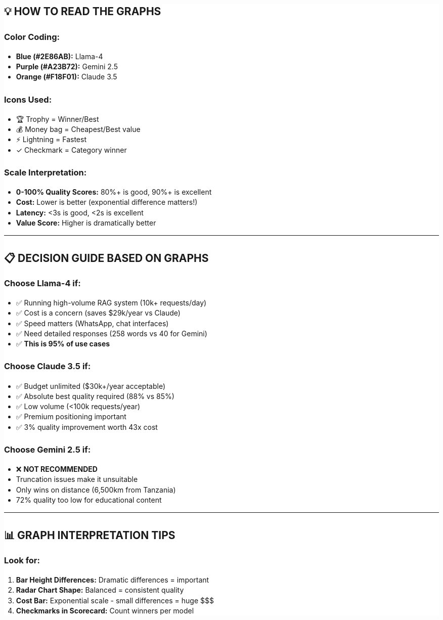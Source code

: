 ## 💡 HOW TO READ THE GRAPHS

### Color Coding:
- **Blue (#2E86AB):** Llama-4
- **Purple (#A23B72):** Gemini 2.5
- **Orange (#F18F01):** Claude 3.5

### Icons Used:
- 🏆 Trophy = Winner/Best
- 💰 Money bag = Cheapest/Best value
- ⚡ Lightning = Fastest
- ✓ Checkmark = Category winner

### Scale Interpretation:
- **0-100% Quality Scores:** 80%+ is good, 90%+ is excellent
- **Cost:** Lower is better (exponential difference matters!)
- **Latency:** <3s is good, <2s is excellent
- **Value Score:** Higher is dramatically better

---

## 📋 DECISION GUIDE BASED ON GRAPHS

### Choose Llama-4 if:
- ✅ Running high-volume RAG system (10k+ requests/day)
- ✅ Cost is a concern (saves $29k/year vs Claude)
- ✅ Speed matters (WhatsApp, chat interfaces)
- ✅ Need detailed responses (258 words vs 40 for Gemini)
- ✅ **This is 95% of use cases**

### Choose Claude 3.5 if:
- ✅ Budget unlimited ($30k+/year acceptable)
- ✅ Absolute best quality required (88% vs 85%)
- ✅ Low volume (<100k requests/year)
- ✅ Premium positioning important
- ✅ 3% quality improvement worth 43x cost

### Choose Gemini 2.5 if:
- ❌ **NOT RECOMMENDED**
- Truncation issues make it unsuitable
- Only wins on distance (6,500km from Tanzania)
- 72% quality too low for educational content

---

## 📊 GRAPH INTERPRETATION TIPS

### Look for:
1. **Bar Height Differences:** Dramatic differences = important
2. **Radar Chart Shape:** Balanced = consistent quality
3. **Cost Bar:** Exponential scale - small differences = huge $$$
4. **Checkmarks in Scorecard:** Count winners per model
